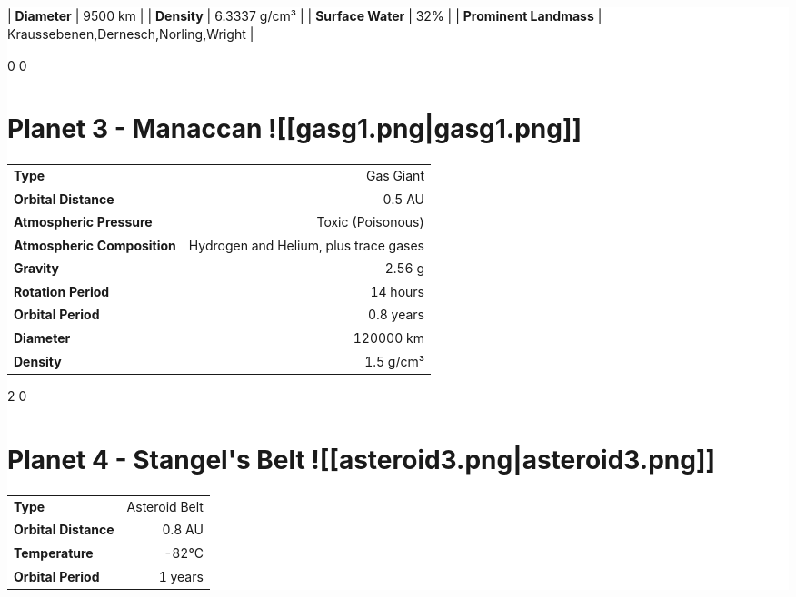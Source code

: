 | **Diameter**                |      9500 km | 
| **Density**                 |    6.3337 g/cm³ |
| **Surface Water**           |           32% | 
| **Prominent Landmass**      |         Kraussebenen,Dernesch,Norling,Wright | 



0
0



# Planet 3 - Manaccan ![[gasg1.png\|gasg1.png]]
|                             |                           |
| --------------------------- | -------------------------:|
| **Type**                    |             Gas Giant |
| **Orbital Distance**        |   0.5 AU |
| **Atmospheric Pressure**    |       Toxic (Poisonous) |
| **Atmospheric Composition** |      Hydrogen and Helium, plus trace gases |
| **Gravity**                 |        2.56 g |
| **Rotation Period**         |  14 hours |
| **Orbital Period** | 0.8 years |
| **Diameter**                |      120000 km | 
| **Density**                 |    1.5 g/cm³ |



2
0



# Planet 4 - Stangel's Belt ![[asteroid3.png\|asteroid3.png]]
|                             |                           |
| --------------------------- | -------------------------:|
| **Type**                    |             Asteroid Belt |
| **Orbital Distance**        |   0.8 AU |
| **Temperature**             |    -82°C |
| **Orbital Period** | 1 years |

